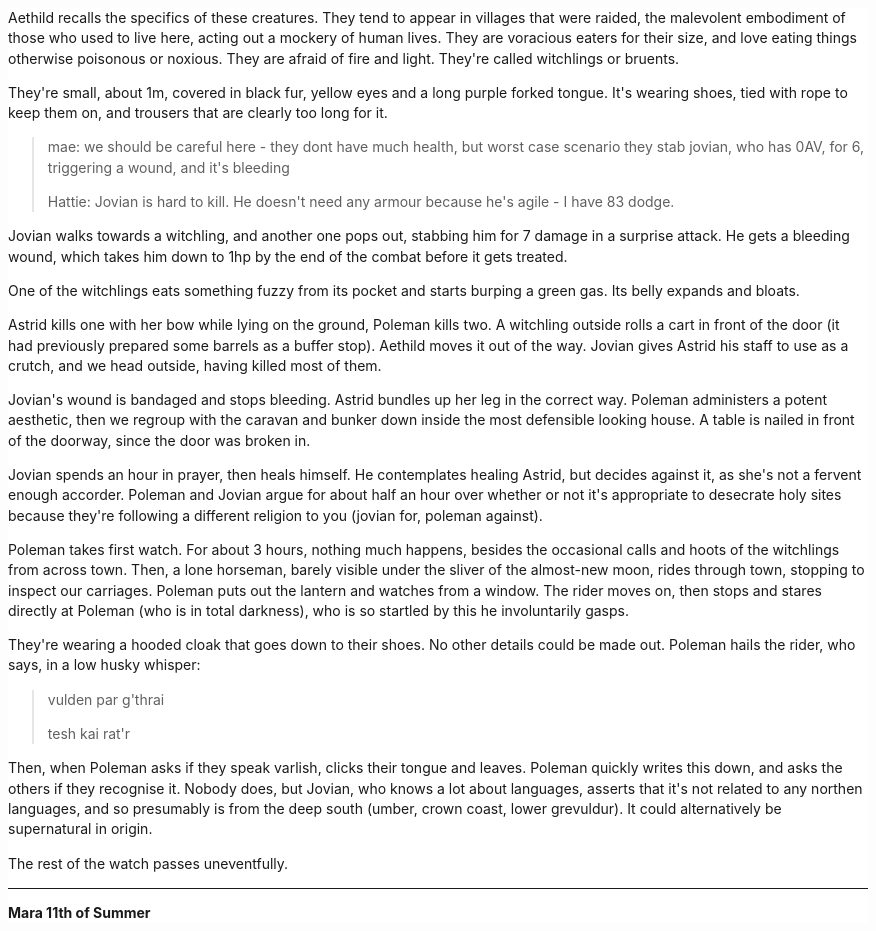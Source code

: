 Aethild recalls the specifics of these creatures. They tend to appear in villages that were raided, the malevolent embodiment of those who used to live here, acting out a mockery of human lives. They are voracious eaters for their size, and love eating things otherwise poisonous or noxious. They are afraid of fire and light. They're called witchlings or bruents.

They're small, about 1m, covered in black fur, yellow eyes and a long purple forked tongue. It's wearing shoes, tied with rope to keep them on, and trousers that are clearly too long for it. 

> mae: we should be careful here - they dont have much health, but worst case scenario they stab jovian, who has 0AV, for 6, triggering a wound, and it's bleeding
> 
> Hattie: Jovian is hard to kill. He doesn't need any armour because he's agile - I have 83 dodge.

Jovian walks towards a witchling, and another one pops out, stabbing him for 7 damage in a surprise attack. He gets a bleeding wound, which takes him down to 1hp by the end of the combat before it gets treated.

One of the witchlings eats something fuzzy from its pocket and starts burping a green gas. Its belly expands and bloats.

Astrid kills one with her bow while lying on the ground, Poleman kills two. A witchling outside rolls a cart in front of the door (it had previously prepared some barrels as a buffer stop). Aethild moves it out of the way. Jovian gives Astrid his staff to use as a crutch, and we head outside, having killed most of them.

Jovian's wound is bandaged and stops bleeding. Astrid bundles up her leg in the correct way. Poleman administers a potent aesthetic, then we regroup with the caravan and bunker down inside the most defensible looking house. A table is nailed in front of the doorway, since the door was broken in.

Jovian spends an hour in prayer, then heals himself. He contemplates healing Astrid, but decides against it, as she's not a fervent enough accorder. Poleman and Jovian argue for about half an hour over whether or not it's appropriate to desecrate holy sites because they're following a different religion to you (jovian for, poleman against).

Poleman takes first watch. For about 3 hours, nothing much happens, besides the occasional calls and hoots of the witchlings from across town. Then, a lone horseman, barely visible under the sliver of the almost-new moon, rides through town, stopping to inspect our carriages. Poleman puts out the lantern and watches from a window. The rider moves on, then stops and stares directly at Poleman (who is in total darkness), who is so startled by this he involuntarily gasps.

They're wearing a hooded cloak that goes down to their shoes. No other details could be made out. Poleman hails the rider, who says, in a low husky whisper:

>vulden par g'thrai 
>
>tesh kai rat'r

Then, when Poleman asks if they speak varlish, clicks their tongue and leaves. Poleman quickly writes this down, and asks the others if they recognise it. Nobody does, but Jovian, who knows a lot about languages, asserts that it's not related to any northen languages, and so presumably is from the deep south (umber, crown coast, lower grevuldur). It could alternatively be supernatural in origin.

The rest of the watch passes uneventfully.

---


**Mara 11th of Summer**
